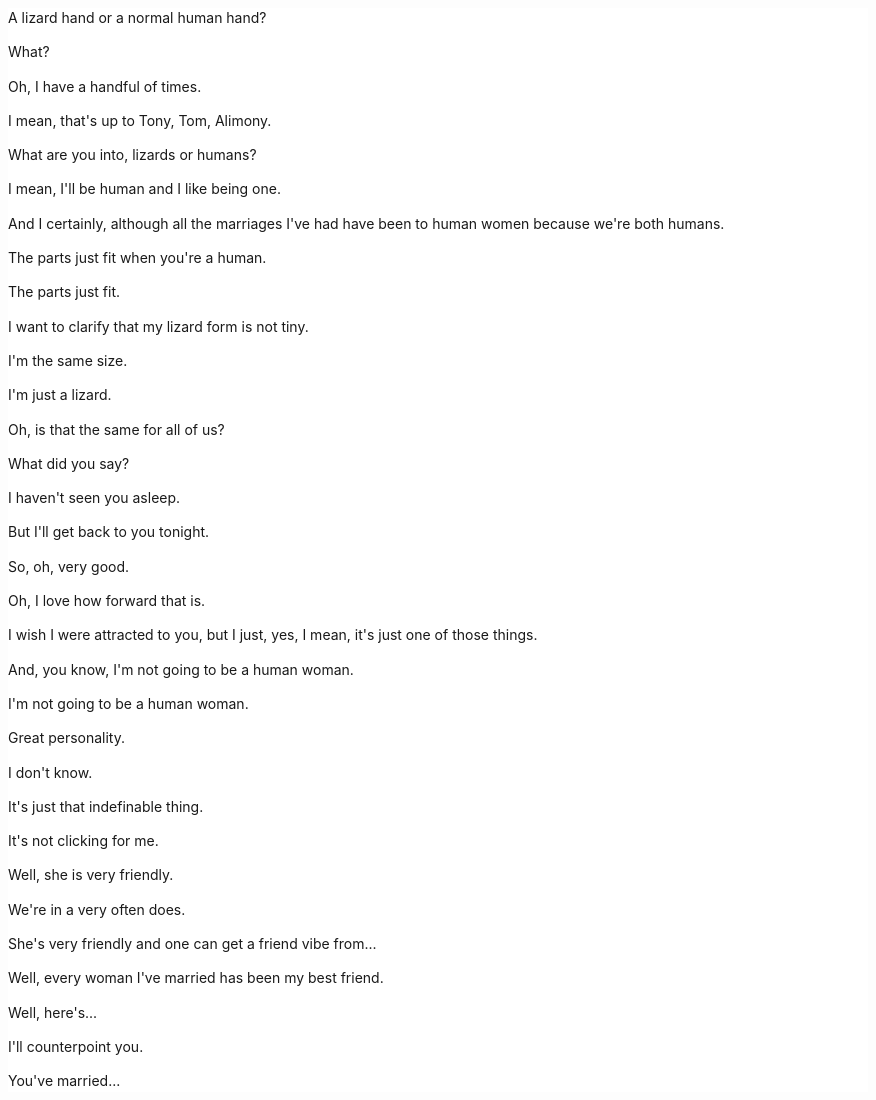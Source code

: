 A lizard hand or a normal human hand?

What?

Oh, I have a handful of times.

I mean, that's up to Tony, Tom, Alimony.

What are you into, lizards or humans?

I mean, I'll be human and I like being one.

And I certainly, although all the marriages I've had have been to human women because we're both humans.

The parts just fit when you're a human.

The parts just fit.

I want to clarify that my lizard form is not tiny.

I'm the same size.

I'm just a lizard.

Oh, is that the same for all of us?

What did you say?

I haven't seen you asleep.

But I'll get back to you tonight.

So, oh, very good.

Oh, I love how forward that is.

I wish I were attracted to you, but I just, yes, I mean, it's just one of those things.

And, you know, I'm not going to be a human woman.

I'm not going to be a human woman.

Great personality.

I don't know.

It's just that indefinable thing.

It's not clicking for me.

Well, she is very friendly.

We're in a very often does.

She's very friendly and one can get a friend vibe from...

Well, every woman I've married has been my best friend.

Well, here's...

I'll counterpoint you.

You've married...
